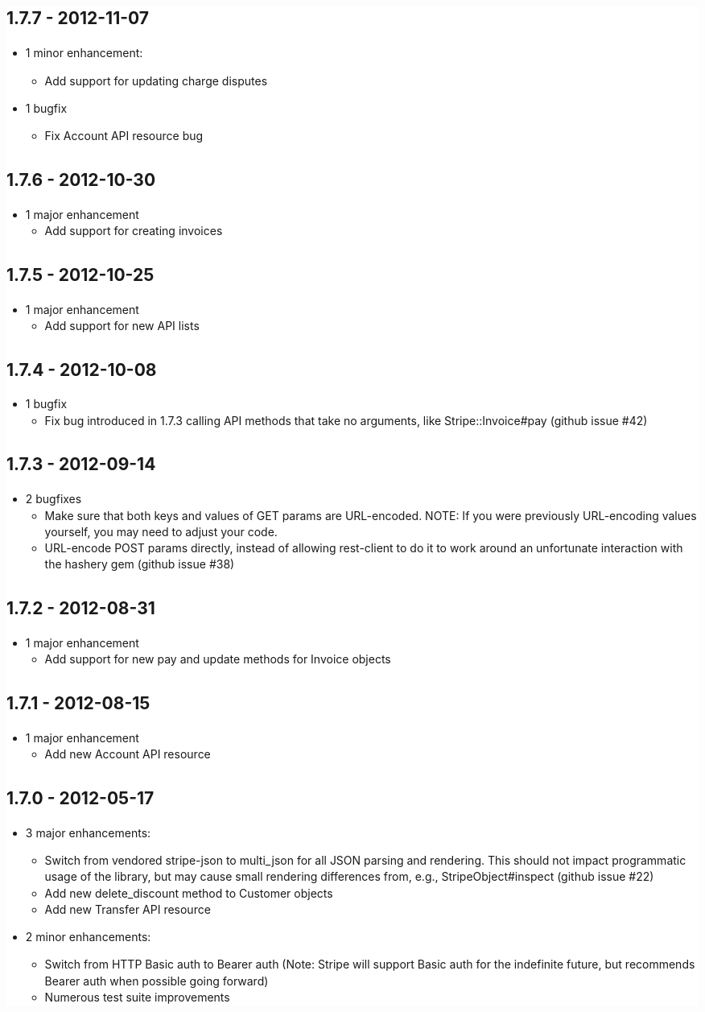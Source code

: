 ## 1.7.7 - 2012-11-07
* 1 minor enhancement:
  * Add support for updating charge disputes

* 1 bugfix
  * Fix Account API resource bug

## 1.7.6 - 2012-10-30
* 1 major enhancement
  * Add support for creating invoices

## 1.7.5 - 2012-10-25
* 1 major enhancement
  * Add support for new API lists

## 1.7.4 - 2012-10-08
* 1 bugfix
  * Fix bug introduced in 1.7.3 calling API methods that take no
    arguments, like Stripe::Invoice#pay (github issue #42)

## 1.7.3 - 2012-09-14
* 2 bugfixes
  * Make sure that both keys and values of GET params are URL-encoded. NOTE: If you were previously URL-encoding values yourself, you may need to adjust your code.
  * URL-encode POST params directly, instead of allowing rest-client to do it to work around an unfortunate interaction with the hashery gem (github issue #38)

## 1.7.2 - 2012-08-31
* 1 major enhancement
  * Add support for new pay and update methods for Invoice objects

## 1.7.1 - 2012-08-15
* 1 major enhancement
  * Add new Account API resource

## 1.7.0 - 2012-05-17
* 3 major enhancements:
  * Switch from vendored stripe-json to multi_json for all JSON parsing and rendering. This should not impact programmatic usage of the library, but may cause small rendering differences from, e.g., StripeObject#inspect (github issue #22)
  * Add new delete_discount method to Customer objects
  * Add new Transfer API resource

* 2 minor enhancements:
  * Switch from HTTP Basic auth to Bearer auth (Note: Stripe will support Basic auth for the indefinite future, but recommends Bearer auth when possible going forward)
  * Numerous test suite improvements
